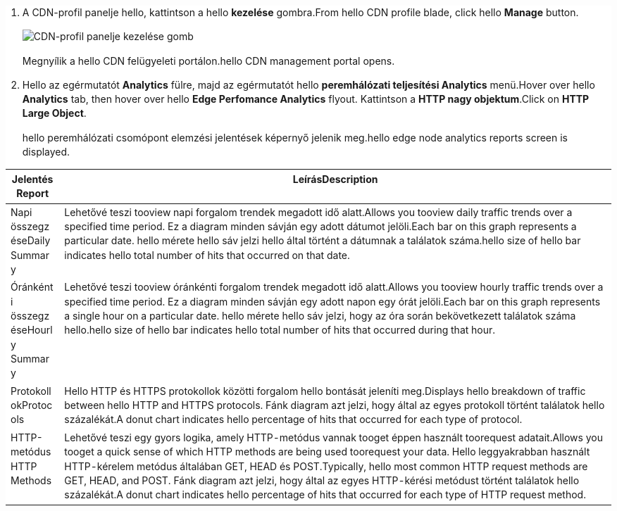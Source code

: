 1. <span data-ttu-id="f2340-225">A CDN-profil panelje hello, kattintson a hello **kezelése** gombra.</span><span class="sxs-lookup"><span data-stu-id="f2340-225">From hello CDN profile blade, click hello **Manage** button.</span></span>
   
    ![CDN-profil panelje kezelése gomb](./media/cdn-edge-performance/cdn-manage-btn.png)
   
    <span data-ttu-id="f2340-227">Megnyílik a hello CDN felügyeleti portálon.</span><span class="sxs-lookup"><span data-stu-id="f2340-227">hello CDN management portal opens.</span></span>
2. <span data-ttu-id="f2340-228">Hello az egérmutatót **Analytics** fülre, majd az egérmutatót hello **peremhálózati teljesítési Analytics** menü.</span><span class="sxs-lookup"><span data-stu-id="f2340-228">Hover over hello **Analytics** tab, then hover over hello **Edge Perfomance Analytics** flyout.</span></span>  <span data-ttu-id="f2340-229">Kattintson a **HTTP nagy objektum**.</span><span class="sxs-lookup"><span data-stu-id="f2340-229">Click on **HTTP Large Object**.</span></span>
   
    <span data-ttu-id="f2340-230">hello peremhálózati csomópont elemzési jelentések képernyő jelenik meg.</span><span class="sxs-lookup"><span data-stu-id="f2340-230">hello edge node analytics reports screen is displayed.</span></span>

| <span data-ttu-id="f2340-231">Jelentés</span><span class="sxs-lookup"><span data-stu-id="f2340-231">Report</span></span> | <span data-ttu-id="f2340-232">Leírás</span><span class="sxs-lookup"><span data-stu-id="f2340-232">Description</span></span> |
| --- | --- |
| <span data-ttu-id="f2340-233">Napi összegzése</span><span class="sxs-lookup"><span data-stu-id="f2340-233">Daily Summary</span></span> |<span data-ttu-id="f2340-234">Lehetővé teszi tooview napi forgalom trendek megadott idő alatt.</span><span class="sxs-lookup"><span data-stu-id="f2340-234">Allows you tooview daily traffic trends over a specified time period.</span></span> <span data-ttu-id="f2340-235">Ez a diagram minden sávján egy adott dátumot jelöli.</span><span class="sxs-lookup"><span data-stu-id="f2340-235">Each bar on this graph represents a particular date.</span></span> <span data-ttu-id="f2340-236">hello mérete hello sáv jelzi hello által történt a dátumnak a találatok száma.</span><span class="sxs-lookup"><span data-stu-id="f2340-236">hello size of hello bar indicates hello total number of hits that occurred on that date.</span></span> |
| <span data-ttu-id="f2340-237">Óránkénti összegzése</span><span class="sxs-lookup"><span data-stu-id="f2340-237">Hourly Summary</span></span> |<span data-ttu-id="f2340-238">Lehetővé teszi tooview óránkénti forgalom trendek megadott idő alatt.</span><span class="sxs-lookup"><span data-stu-id="f2340-238">Allows you tooview hourly traffic trends over a specified time period.</span></span> <span data-ttu-id="f2340-239">Ez a diagram minden sávján egy adott napon egy órát jelöli.</span><span class="sxs-lookup"><span data-stu-id="f2340-239">Each bar on this graph represents a single hour on a particular date.</span></span> <span data-ttu-id="f2340-240">hello mérete hello sáv jelzi, hogy az óra során bekövetkezett találatok száma hello.</span><span class="sxs-lookup"><span data-stu-id="f2340-240">hello size of hello bar indicates hello total number of hits that occurred during that hour.</span></span> |
| <span data-ttu-id="f2340-241">Protokollok</span><span class="sxs-lookup"><span data-stu-id="f2340-241">Protocols</span></span> |<span data-ttu-id="f2340-242">Hello HTTP és HTTPS protokollok közötti forgalom hello bontását jeleníti meg.</span><span class="sxs-lookup"><span data-stu-id="f2340-242">Displays hello breakdown of traffic between hello HTTP and HTTPS protocols.</span></span> <span data-ttu-id="f2340-243">Fánk diagram azt jelzi, hogy által az egyes protokoll történt találatok hello százalékát.</span><span class="sxs-lookup"><span data-stu-id="f2340-243">A donut chart indicates hello percentage of hits that occurred for each type of protocol.</span></span> |
| <span data-ttu-id="f2340-244">HTTP-metódus</span><span class="sxs-lookup"><span data-stu-id="f2340-244">HTTP Methods</span></span> |<span data-ttu-id="f2340-245">Lehetővé teszi egy gyors logika, amely HTTP-metódus vannak tooget éppen használt toorequest adatait.</span><span class="sxs-lookup"><span data-stu-id="f2340-245">Allows you tooget a quick sense of which HTTP methods are being used toorequest your data.</span></span> <span data-ttu-id="f2340-246">Hello leggyakrabban használt HTTP-kérelem metódus általában GET, HEAD és POST.</span><span class="sxs-lookup"><span data-stu-id="f2340-246">Typically, hello most common HTTP request methods are GET, HEAD, and POST.</span></span> <span data-ttu-id="f2340-247">Fánk diagram azt jelzi, hogy által az egyes HTTP-kérési metódust történt találatok hello százalékát.</span><span class="sxs-lookup"><span data-stu-id="f2340-247">A donut chart indicates hello percentage of hits that occurred for each type of HTTP request method.</span></span> |
